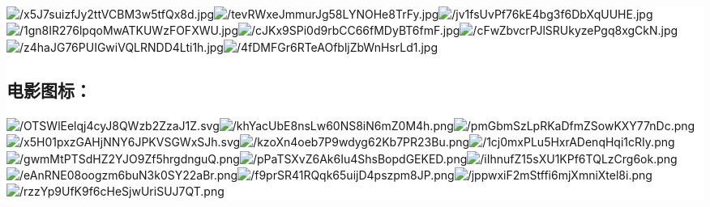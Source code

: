 <img src="https://image.tmdb.org/t/p/original/x5J7suizfJy2ttVCBM3w5tfQx8d.jpg" alt="/x5J7suizfJy2ttVCBM3w5tfQx8d.jpg" title="/x5J7suizfJy2ttVCBM3w5tfQx8d.jpg"><img src="https://image.tmdb.org/t/p/original/tevRWxeJmmurJg58LYNOHe8TrFy.jpg" alt="/tevRWxeJmmurJg58LYNOHe8TrFy.jpg" title="/tevRWxeJmmurJg58LYNOHe8TrFy.jpg"><img src="https://image.tmdb.org/t/p/original/jv1fsUvPf76kE4bg3f6DbXqUUHE.jpg" alt="/jv1fsUvPf76kE4bg3f6DbXqUUHE.jpg" title="/jv1fsUvPf76kE4bg3f6DbXqUUHE.jpg"><img src="https://image.tmdb.org/t/p/original/1gn8IR276lpqoMwATKUWzFOFXWU.jpg" alt="/1gn8IR276lpqoMwATKUWzFOFXWU.jpg" title="/1gn8IR276lpqoMwATKUWzFOFXWU.jpg"><img src="https://image.tmdb.org/t/p/original/cJKx9SPi0d9rbCC66fMDyBT6fmF.jpg" alt="/cJKx9SPi0d9rbCC66fMDyBT6fmF.jpg" title="/cJKx9SPi0d9rbCC66fMDyBT6fmF.jpg"><img src="https://image.tmdb.org/t/p/original/cFwZbvcrPJlSRUkyzePgq8xgCkN.jpg" alt="/cFwZbvcrPJlSRUkyzePgq8xgCkN.jpg" title="/cFwZbvcrPJlSRUkyzePgq8xgCkN.jpg"><img src="https://image.tmdb.org/t/p/original/z4haJG76PUIGwiVQLRNDD4Lti1h.jpg" alt="/z4haJG76PUIGwiVQLRNDD4Lti1h.jpg" title="/z4haJG76PUIGwiVQLRNDD4Lti1h.jpg"><img src="https://image.tmdb.org/t/p/original/4fDMFGr6RTeAOfbljZbWnHsrLd1.jpg" alt="/4fDMFGr6RTeAOfbljZbWnHsrLd1.jpg" title="/4fDMFGr6RTeAOfbljZbWnHsrLd1.jpg">

## **电影图标**：
<img src="https://image.tmdb.org/t/p/original/OTSWlEelqj4cyJ8QWzb2ZzaJ1Z.svg" alt="/OTSWlEelqj4cyJ8QWzb2ZzaJ1Z.svg" title="/OTSWlEelqj4cyJ8QWzb2ZzaJ1Z.svg"><img src="https://image.tmdb.org/t/p/original/khYacUbE8nsLw60NS8iN6mZ0M4h.png" alt="/khYacUbE8nsLw60NS8iN6mZ0M4h.png" title="/khYacUbE8nsLw60NS8iN6mZ0M4h.png"><img src="https://image.tmdb.org/t/p/original/pmGbmSzLpRKaDfmZSowKXY77nDc.png" alt="/pmGbmSzLpRKaDfmZSowKXY77nDc.png" title="/pmGbmSzLpRKaDfmZSowKXY77nDc.png"><img src="https://image.tmdb.org/t/p/original/x5H01pxzGAHjNNY6JPKVSGWxSJh.svg" alt="/x5H01pxzGAHjNNY6JPKVSGWxSJh.svg" title="/x5H01pxzGAHjNNY6JPKVSGWxSJh.svg"><img src="https://image.tmdb.org/t/p/original/kzoXn4oeb7P9wdyg62Kb7PR23Bu.png" alt="/kzoXn4oeb7P9wdyg62Kb7PR23Bu.png" title="/kzoXn4oeb7P9wdyg62Kb7PR23Bu.png"><img src="https://image.tmdb.org/t/p/original/1cj0mxPLu5HxrADenqHqi1cRIy.png" alt="/1cj0mxPLu5HxrADenqHqi1cRIy.png" title="/1cj0mxPLu5HxrADenqHqi1cRIy.png"><img src="https://image.tmdb.org/t/p/original/gwmMtPTSdHZ2YJO9Zf5hrgdnguQ.png" alt="/gwmMtPTSdHZ2YJO9Zf5hrgdnguQ.png" title="/gwmMtPTSdHZ2YJO9Zf5hrgdnguQ.png"><img src="https://image.tmdb.org/t/p/original/pPaTSXvZ6Ak6Iu4ShsBopdGEKED.png" alt="/pPaTSXvZ6Ak6Iu4ShsBopdGEKED.png" title="/pPaTSXvZ6Ak6Iu4ShsBopdGEKED.png"><img src="https://image.tmdb.org/t/p/original/iIhnufZ15sXU1KPf6TQLzCrg6ok.png" alt="/iIhnufZ15sXU1KPf6TQLzCrg6ok.png" title="/iIhnufZ15sXU1KPf6TQLzCrg6ok.png"><img src="https://image.tmdb.org/t/p/original/eAnRNE08oogzm6buN3k0SY22aBr.png" alt="/eAnRNE08oogzm6buN3k0SY22aBr.png" title="/eAnRNE08oogzm6buN3k0SY22aBr.png"><img src="https://image.tmdb.org/t/p/original/f9prSR41RQqk65uijD4pszpm8JP.png" alt="/f9prSR41RQqk65uijD4pszpm8JP.png" title="/f9prSR41RQqk65uijD4pszpm8JP.png"><img src="https://image.tmdb.org/t/p/original/jppwxiF2mStffi6mjXmniXtel8i.png" alt="/jppwxiF2mStffi6mjXmniXtel8i.png" title="/jppwxiF2mStffi6mjXmniXtel8i.png"><img src="https://image.tmdb.org/t/p/original/rzzYp9UfK9f6cHeSjwUriSUJ7QT.png" alt="/rzzYp9UfK9f6cHeSjwUriSUJ7QT.png" title="/rzzYp9UfK9f6cHeSjwUriSUJ7QT.png">
